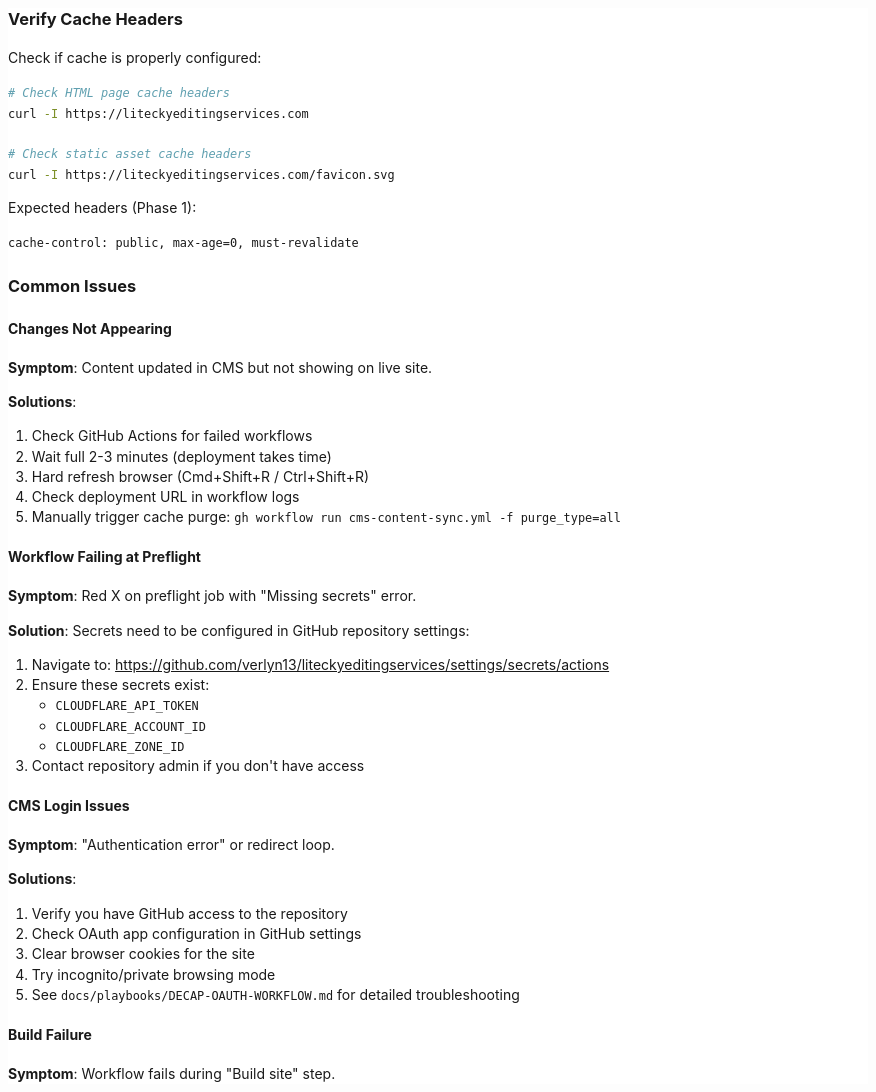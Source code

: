 ### Verify Cache Headers

Check if cache is properly configured:

```bash
# Check HTML page cache headers
curl -I https://liteckyeditingservices.com

# Check static asset cache headers
curl -I https://liteckyeditingservices.com/favicon.svg
```

Expected headers (Phase 1):
```
cache-control: public, max-age=0, must-revalidate
```

### Common Issues

#### Changes Not Appearing

**Symptom**: Content updated in CMS but not showing on live site.

**Solutions**:
1. Check GitHub Actions for failed workflows
2. Wait full 2-3 minutes (deployment takes time)
3. Hard refresh browser (Cmd+Shift+R / Ctrl+Shift+R)
4. Check deployment URL in workflow logs
5. Manually trigger cache purge: `gh workflow run cms-content-sync.yml -f purge_type=all`

#### Workflow Failing at Preflight

**Symptom**: Red X on preflight job with "Missing secrets" error.

**Solution**: Secrets need to be configured in GitHub repository settings:
1. Navigate to: https://github.com/verlyn13/liteckyeditingservices/settings/secrets/actions
2. Ensure these secrets exist:
   - `CLOUDFLARE_API_TOKEN`
   - `CLOUDFLARE_ACCOUNT_ID`
   - `CLOUDFLARE_ZONE_ID`
3. Contact repository admin if you don't have access

#### CMS Login Issues

**Symptom**: "Authentication error" or redirect loop.

**Solutions**:
1. Verify you have GitHub access to the repository
2. Check OAuth app configuration in GitHub settings
3. Clear browser cookies for the site
4. Try incognito/private browsing mode
5. See `docs/playbooks/DECAP-OAUTH-WORKFLOW.md` for detailed troubleshooting

#### Build Failure

**Symptom**: Workflow fails during "Build site" step.
